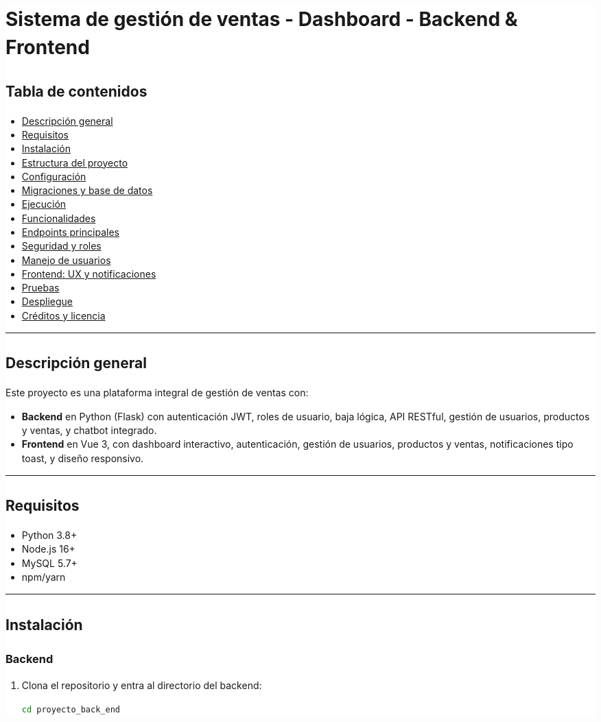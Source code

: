 # Sistema de gestión de ventas - Dashboard - Backend & Frontend

## Tabla de contenidos

- [Descripción general](#descripción-general)
- [Requisitos](#requisitos)
- [Instalación](#instalación)
- [Estructura del proyecto](#estructura-del-proyecto)
- [Configuración](#configuración)
- [Migraciones y base de datos](#migraciones-y-base-de-datos)
- [Ejecución](#ejecución)
- [Funcionalidades](#funcionalidades)
- [Endpoints principales](#endpoints-principales)
- [Seguridad y roles](#seguridad-y-roles)
- [Manejo de usuarios](#manejo-de-usuarios)
- [Frontend: UX y notificaciones](#frontend-ux-y-notificaciones)
- [Pruebas](#pruebas)
- [Despliegue](#despliegue)
- [Créditos y licencia](#créditos-y-licencia)

---

## Descripción general

Este proyecto es una plataforma integral de gestión de ventas con:

- **Backend** en Python (Flask) con autenticación JWT, roles de usuario, baja lógica, API RESTful, gestión de usuarios, productos y ventas, y chatbot integrado.
- **Frontend** en Vue 3, con dashboard interactivo, autenticación, gestión de usuarios, productos y ventas, notificaciones tipo toast, y diseño responsivo.

---

## Requisitos

- Python 3.8+
- Node.js 16+
- MySQL 5.7+
- npm/yarn

---

## Instalación

### Backend

1. Clona el repositorio y entra al directorio del backend:

    ```sh
    cd proyecto_back_end
    ```
